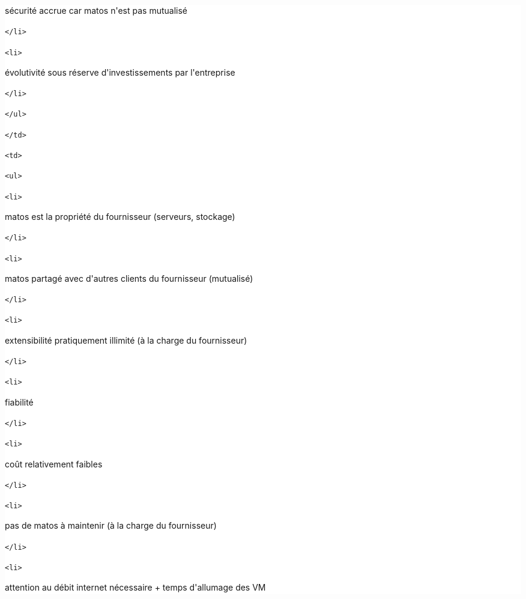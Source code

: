 ```{=html}
```
sécurité accrue car matos n'est pas mutualisé
```{=html}
</li>
```
```{=html}
<li>
```
évolutivité sous réserve d'investissements par l'entreprise
```{=html}
</li>
```
```{=html}
</ul>
```
```{=html}
</td>
```
```{=html}
<td>
```
```{=html}
<ul>
```
```{=html}
<li>
```
matos est la propriété du fournisseur (serveurs, stockage)
```{=html}
</li>
```
```{=html}
<li>
```
matos partagé avec d'autres clients du fournisseur (mutualisé)
```{=html}
</li>
```
```{=html}
<li>
```
extensibilité pratiquement illimité (à la charge du fournisseur)
```{=html}
</li>
```
```{=html}
<li>
```
fiabilité
```{=html}
</li>
```
```{=html}
<li>
```
coût relativement faibles
```{=html}
</li>
```
```{=html}
<li>
```
pas de matos à maintenir (à la charge du fournisseur)
```{=html}
</li>
```
```{=html}
<li>
```
attention au débit internet nécessaire + temps d'allumage des VM
```{=html}
```